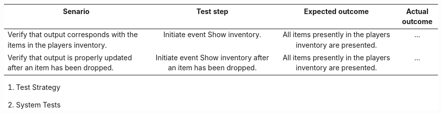 | Senario | Test step | Expected outcome | Actual outcome |
|---------|:---------:|:----------------:|:--------------:|
| Verify that output corresponds with the items in the players inventory. | Initiate event Show inventory. | All items presently in the players inventory are presented. | ... |
| Verify that output is properly updated after an item has been dropped. | Initiate event Show inventory after an item has been dropped. | All items presently in the players inventory are presented. | ... |

1. Test Strategy

1. System Tests
